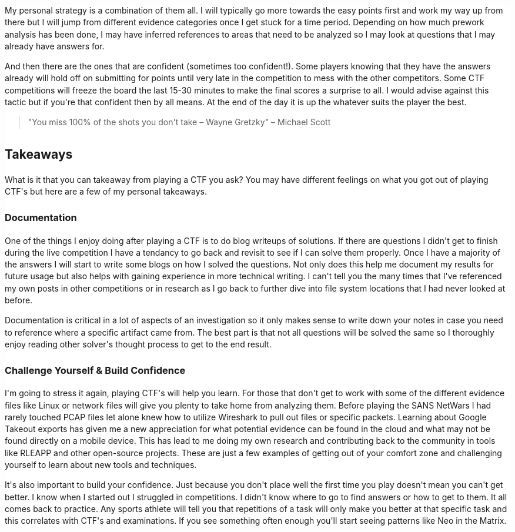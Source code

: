 My personal strategy is a combination of them all. I will typically go more towards the easy points first and work my way up from there but I will jump from different evidence categories once I get stuck for a time period. Depending on how much prework analysis has been done, I may have inferred references to areas that need to be analyzed so I may look at questions that I may already have answers for.

And then there are the ones that are confident (sometimes too confident!). Some players knowing that they have the answers already will hold off on submitting for points until very late in the competition to mess with the other competitors. Some CTF competitions will freeze the board the last 15-30 minutes to make the final scores a surprise to all. I would advise against this tactic but if you're that confident then by all means. At the end of the day it is up the whatever suits the player the best.

>"You miss 100% of the shots you don't take – Wayne Gretzky" – Michael Scott

## Takeaways

What is it that you can takeaway from playing a CTF you ask? You may have different feelings on what you got out of playing CTF's but here are a few of my personal takeaways.

### Documentation

One of the things I enjoy doing after playing a CTF is to do blog writeups of solutions. If there are questions I didn't get to finish during the live competition I have a tendancy to go back and revisit to see if I can solve them properly. Once I have a majority of the answers I will start to write some blogs on how I solved the questions. Not only does this help me document my results for future usage but also helps with gaining experience in more technical writing. I can't tell you the many times that I've referenced my own posts in other competitions or in research as I go back to further dive into file system locations that I had never looked at before.

Documentation is critical in a lot of aspects of an investigation so it only makes sense to write down your notes in case you need to reference where a specific artifact came from. The best part is that not all questions will be solved the same so I thoroughly enjoy reading other solver's thought process to get to the end result.

### Challenge Yourself & Build Confidence

I'm going to stress it again, playing CTF's will help you learn. For those that don't get to work with some of the different evidence files like Linux or network files will give you plenty to take home from analyzing them. Before playing the SANS NetWars I had rarely touched PCAP files let alone knew how to utilize Wireshark to pull out files or specific packets. Learning about Google Takeout exports has given me a new appreciation for what potential evidence can be found in the cloud and what may not be found directly on a mobile device. This has lead to me doing my own research and contributing back to the community in tools like RLEAPP and other open-source projects. These are just a few examples of getting out of your comfort zone and challenging yourself to learn about new tools and techniques.

It's also important to build your confidence. Just because you don't place well the first time you play doesn't mean you can't get better. I know when I started out I struggled in competitions. I didn't know where to go to find answers or how to get to them. It all comes back to practice. Any sports athlete will tell you that repetitions of a task will only make you better at that specific task and this correlates with CTF's and examinations. If you see something often enough you'll start seeing patterns like Neo in the Matrix.
